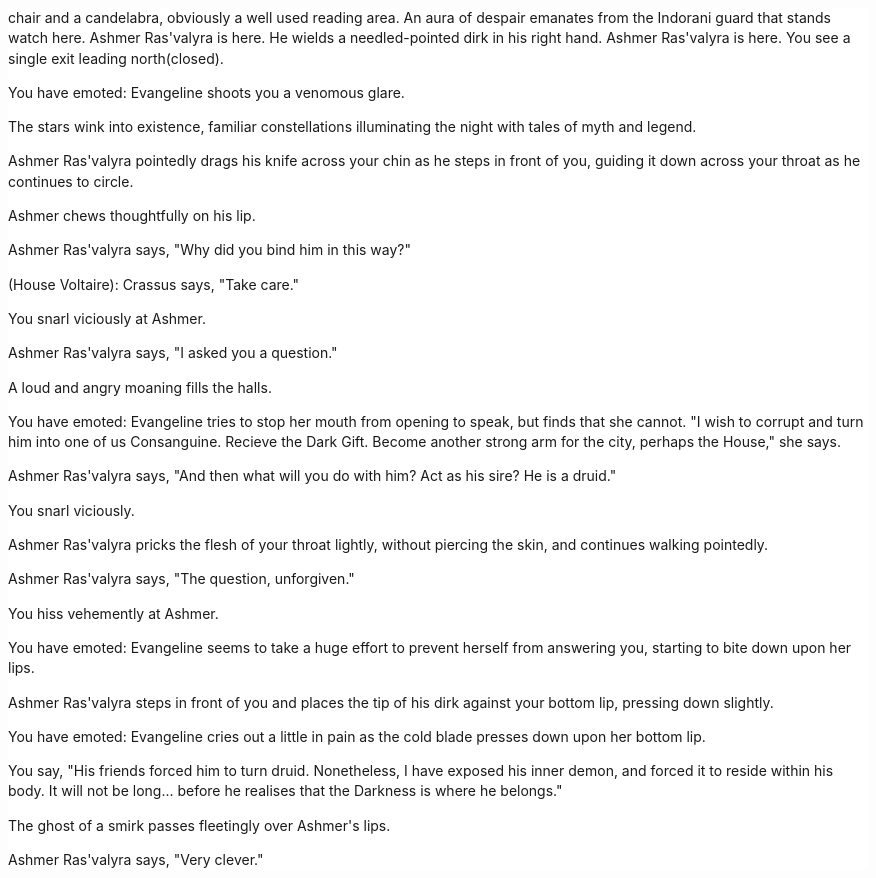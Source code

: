 chair and a candelabra, obviously a well used reading area. An aura of despair 
emanates from the Indorani guard that stands watch here. Ashmer Ras'valyra is 
here. He wields a needled-pointed dirk in his right hand. Ashmer Ras'valyra is 
here.
You see a single exit leading north(closed).

You have emoted: Evangeline shoots you a venomous glare.



The stars wink into existence, familiar constellations illuminating the night 
with tales of myth and legend.

Ashmer Ras'valyra pointedly drags his knife across your chin as he steps in 
front of you, guiding it down across your throat as he continues to circle.

Ashmer chews thoughtfully on his lip.

Ashmer Ras'valyra says, "Why did you bind him in this way?"

(House Voltaire): Crassus says, "Take care."

You snarl viciously at Ashmer.

Ashmer Ras'valyra says, "I asked you a question."

A loud and angry moaning fills the halls.

You have emoted: Evangeline tries to stop her mouth from opening to speak, but 
finds that she cannot. "I wish to corrupt and turn him into one of us 
Consanguine. Recieve the Dark Gift. Become another strong arm for the city, 
perhaps the House," she says.

Ashmer Ras'valyra says, "And then what will you do with him? Act as his sire? 
He is a druid."

You snarl viciously.

Ashmer Ras'valyra pricks the flesh of your throat lightly, without piercing the
skin, and continues walking pointedly.

Ashmer Ras'valyra says, "The question, unforgiven."

You hiss vehemently at Ashmer.

You have emoted: Evangeline seems to take a huge effort to prevent herself from
answering you, starting to bite down upon her lips.


Ashmer Ras'valyra steps in front of you and places the tip of his dirk against 
your bottom lip, pressing down slightly.

You have emoted: Evangeline cries out a little in pain as the cold blade 
presses down upon her bottom lip.

You say, "His friends forced him to turn druid. Nonetheless, I have exposed his
inner demon, and forced it to reside within his body. It will not be long... 
before he realises that the Darkness is where he belongs."

The ghost of a smirk passes fleetingly over Ashmer's lips.

Ashmer Ras'valyra says, "Very clever."
